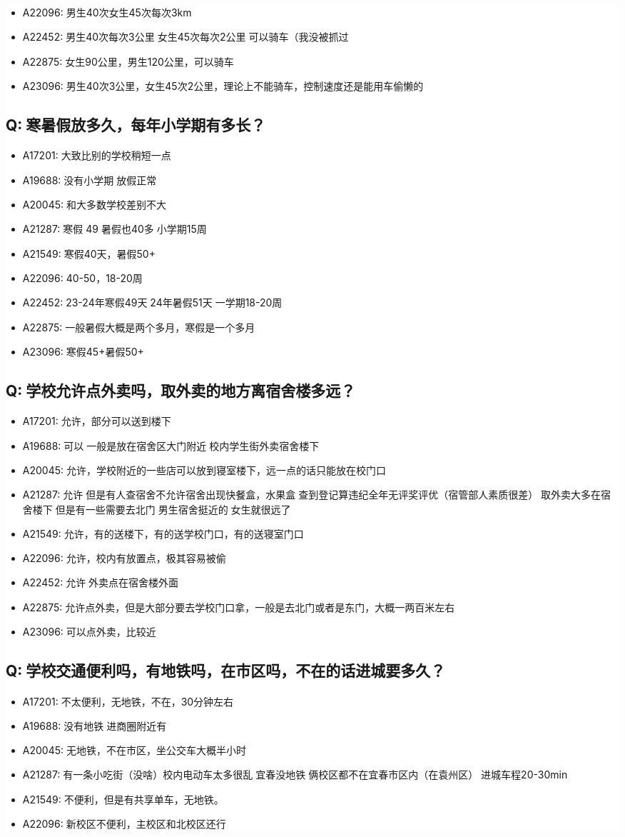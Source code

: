 - A22096: 男生40次女生45次每次3km

- A22452: 男生40次每次3公里 女生45次每次2公里 可以骑车（我没被抓过

- A22875: 女生90公里，男生120公里，可以骑车

- A23096: 男生40次3公里，女生45次2公里，理论上不能骑车，控制速度还是能用车偷懒的

## Q: 寒暑假放多久，每年小学期有多长？

- A17201: 大致比别的学校稍短一点

- A19688: 没有小学期 放假正常

- A20045: 和大多数学校差别不大

- A21287: 寒假 49 暑假也40多  小学期15周

- A21549: 寒假40天，暑假50+

- A22096: 40-50，18-20周

- A22452: 23-24年寒假49天 24年暑假51天 一学期18-20周

- A22875: 一般暑假大概是两个多月，寒假是一个多月

- A23096: 寒假45+暑假50+

## Q: 学校允许点外卖吗，取外卖的地方离宿舍楼多远？

- A17201: 允许，部分可以送到楼下

- A19688: 可以 一般是放在宿舍区大门附近 校内学生街外卖宿舍楼下

- A20045: 允许，学校附近的一些店可以放到寝室楼下，远一点的话只能放在校门口

- A21287: 允许 但是有人查宿舍不允许宿舍出现快餐盒，水果盒 查到登记算违纪全年无评奖评优（宿管部人素质很差） 取外卖大多在宿舍楼下 但是有一些需要去北门 男生宿舍挺近的 女生就很远了

- A21549: 允许，有的送楼下，有的送学校门口，有的送寝室门口

- A22096: 允许，校内有放置点，极其容易被偷

- A22452: 允许 外卖点在宿舍楼外面

- A22875: 允许点外卖，但是大部分要去学校门口拿，一般是去北门或者是东门，大概一两百米左右

- A23096: 可以点外卖，比较近

## Q: 学校交通便利吗，有地铁吗，在市区吗，不在的话进城要多久？

- A17201: 不太便利，无地铁，不在，30分钟左右

- A19688: 没有地铁 进商圈附近有

- A20045: 无地铁，不在市区，坐公交车大概半小时

- A21287: 有一条小吃街（没啥）校内电动车太多很乱 宜春没地铁 俩校区都不在宜春市区内（在袁州区）  进城车程20-30min

- A21549: 不便利，但是有共享单车，无地铁。

- A22096: 新校区不便利，主校区和北校区还行
